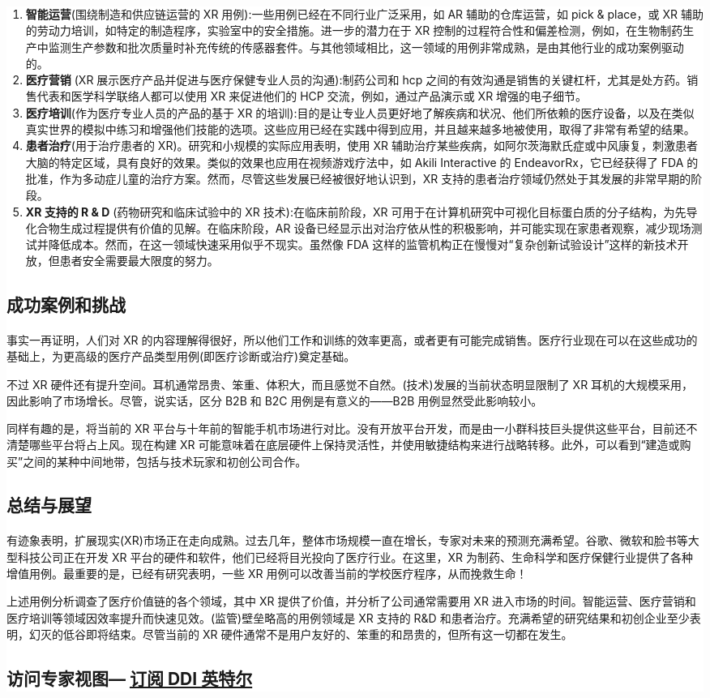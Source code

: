 1.  **智能运营**(围绕制造和供应链运营的 XR 用例):一些用例已经在不同行业广泛采用，如 AR 辅助的仓库运营，如 pick & place，或 XR 辅助的劳动力培训，如特定的制造程序，实验室中的安全措施。进一步的潜力在于 XR 控制的过程符合性和偏差检测，例如，在生物制药生产中监测生产参数和批次质量时补充传统的传感器套件。与其他领域相比，这一领域的用例非常成熟，是由其他行业的成功案例驱动的。
2.  **医疗营销** (XR 展示医疗产品并促进与医疗保健专业人员的沟通):制药公司和 hcp 之间的有效沟通是销售的关键杠杆，尤其是处方药。销售代表和医学科学联络人都可以使用 XR 来促进他们的 HCP 交流，例如，通过产品演示或 XR 增强的电子细节。
3.  **医疗培训**(作为医疗专业人员的产品的基于 XR 的培训):目的是让专业人员更好地了解疾病和状况、他们所依赖的医疗设备，以及在类似真实世界的模拟中练习和增强他们技能的选项。这些应用已经在实践中得到应用，并且越来越多地被使用，取得了非常有希望的结果。
4.  **患者治疗**(用于治疗患者的 XR)。研究和小规模的实际应用表明，使用 XR 辅助治疗某些疾病，如阿尔茨海默氏症或中风康复，刺激患者大脑的特定区域，具有良好的效果。类似的效果也应用在视频游戏疗法中，如 Akili Interactive 的 EndeavorRx，它已经获得了 FDA 的批准，作为多动症儿童的治疗方案。然而，尽管这些发展已经被很好地认识到，XR 支持的患者治疗领域仍然处于其发展的非常早期的阶段。
5.  **XR 支持的 R & D** (药物研究和临床试验中的 XR 技术):在临床前阶段，XR 可用于在计算机研究中可视化目标蛋白质的分子结构，为先导化合物生成过程提供有价值的见解。在临床阶段，AR 设备已经显示出对治疗依从性的积极影响，并可能实现在家患者观察，减少现场测试并降低成本。然而，在这一领域快速采用似乎不现实。虽然像 FDA 这样的监管机构正在慢慢对“复杂创新试验设计”这样的新技术开放，但患者安全需要最大限度的努力。

## 成功案例和挑战

事实一再证明，人们对 XR 的内容理解得很好，所以他们工作和训练的效率更高，或者更有可能完成销售。医疗行业现在可以在这些成功的基础上，为更高级的医疗产品类型用例(即医疗诊断或治疗)奠定基础。

不过 XR 硬件还有提升空间。耳机通常昂贵、笨重、体积大，而且感觉不自然。(技术)发展的当前状态明显限制了 XR 耳机的大规模采用，因此影响了市场增长。尽管，说实话，区分 B2B 和 B2C 用例是有意义的——B2B 用例显然受此影响较小。

同样有趣的是，将当前的 XR 平台与十年前的智能手机市场进行对比。没有开放平台开发，而是由一小群科技巨头提供这些平台，目前还不清楚哪些平台将占上风。现在构建 XR 可能意味着在底层硬件上保持灵活性，并使用敏捷结构来进行战略转移。此外，可以看到“建造或购买”之间的某种中间地带，包括与技术玩家和初创公司合作。

## 总结与展望

有迹象表明，扩展现实(XR)市场正在走向成熟。过去几年，整体市场规模一直在增长，专家对未来的预测充满希望。谷歌、微软和脸书等大型科技公司正在开发 XR 平台的硬件和软件，他们已经将目光投向了医疗行业。在这里，XR 为制药、生命科学和医疗保健行业提供了各种增值用例。最重要的是，已经有研究表明，一些 XR 用例可以改善当前的学校医疗程序，从而挽救生命！

上述用例分析调查了医疗价值链的各个领域，其中 XR 提供了价值，并分析了公司通常需要用 XR 进入市场的时间。智能运营、医疗营销和医疗培训等领域因效率提升而快速见效。(监管)壁垒略高的用例领域是 XR 支持的 R&D 和患者治疗。充满希望的研究结果和初创企业至少表明，幻灭的低谷即将结束。尽管当前的 XR 硬件通常不是用户友好的、笨重的和昂贵的，但所有这一切都在发生。

## 访问专家视图— [订阅 DDI 英特尔](https://datadriveninvestor.com/ddi-intel)